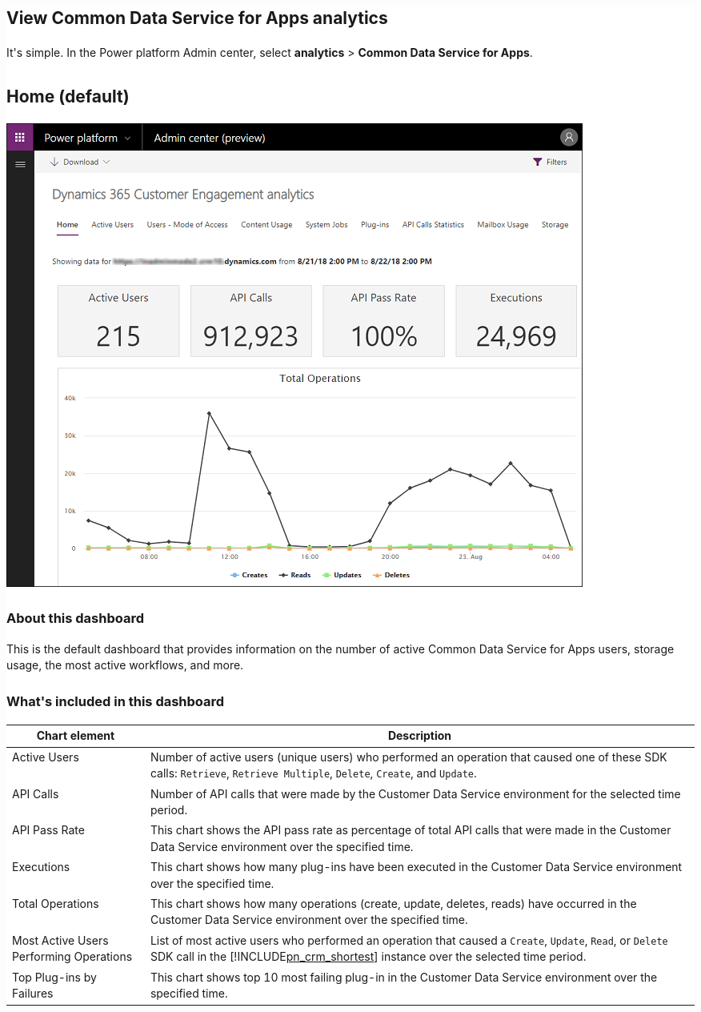 ## View Common Data Service for Apps analytics  
It's simple. In the Power platform Admin center, select **analytics** > **Common Data Service for Apps**.

<a name="BKMK_Home"></a>   

## Home (default)  
 ![Customer Data Service analytics Home Section](./media/organization-insights-home-section.png "Customer Data Service analytics Home Section")  

### About this dashboard  
 This is the default dashboard that provides information on the number of active Common Data Service for Apps users, storage usage, the most active workflows, and more.  

### What's included in this dashboard  

|Chart element |Description |
|-----------|------------|
|           Active Users            |                         Number of active users (unique users) who performed an operation that caused one of these SDK calls: `Retrieve`, `Retrieve Multiple`, `Delete`, `Create`, and `Update`.                          |
|             API Calls             |                                            Number of API calls that were made by the Customer Data Service environment for the selected time period.                                            |
|            API Pass Rate             |                        This chart shows the API pass rate as percentage of total API calls that were made in the Customer Data Service environment over the specified time.                        |
|           Executions            |                                        This chart shows how many plug-ins have been executed in the Customer Data Service environment over the specified time.                                        |
|            Total Operations             |                         This chart shows how many operations (create, update, deletes, reads) have occurred in the Customer Data Service environment over the specified time.                         |
| Most Active Users Performing Operations | List of most active users who performed an operation that caused a `Create`, `Update`, `Read`, or `Delete` SDK call in the [!INCLUDE[pn_crm_shortest](../includes/pn-crm-shortest.md)] instance over the selected time period. |
|        Top Plug-ins by Failures         |                                            This chart shows top 10 most failing plug-in in the Customer Data Service environment over the specified time.                                             |
